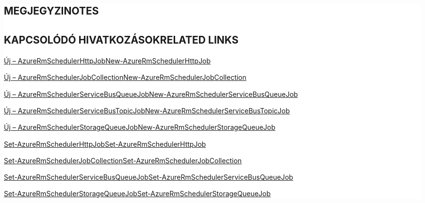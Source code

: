 ## <span data-ttu-id="240c0-179">MEGJEGYZI</span><span class="sxs-lookup"><span data-stu-id="240c0-179">NOTES</span></span>

## <span data-ttu-id="240c0-180">KAPCSOLÓDÓ HIVATKOZÁSOK</span><span class="sxs-lookup"><span data-stu-id="240c0-180">RELATED LINKS</span></span>

[<span data-ttu-id="240c0-181">Új – AzureRmSchedulerHttpJob</span><span class="sxs-lookup"><span data-stu-id="240c0-181">New-AzureRmSchedulerHttpJob</span></span>](./New-AzureRmSchedulerHttpJob.md)

[<span data-ttu-id="240c0-182">Új – AzureRmSchedulerJobCollection</span><span class="sxs-lookup"><span data-stu-id="240c0-182">New-AzureRmSchedulerJobCollection</span></span>](./New-AzureRmSchedulerJobCollection.md)

[<span data-ttu-id="240c0-183">Új – AzureRmSchedulerServiceBusQueueJob</span><span class="sxs-lookup"><span data-stu-id="240c0-183">New-AzureRmSchedulerServiceBusQueueJob</span></span>](./New-AzureRmSchedulerServiceBusQueueJob.md)

[<span data-ttu-id="240c0-184">Új – AzureRmSchedulerServiceBusTopicJob</span><span class="sxs-lookup"><span data-stu-id="240c0-184">New-AzureRmSchedulerServiceBusTopicJob</span></span>](./New-AzureRmSchedulerServiceBusTopicJob.md)

[<span data-ttu-id="240c0-185">Új – AzureRmSchedulerStorageQueueJob</span><span class="sxs-lookup"><span data-stu-id="240c0-185">New-AzureRmSchedulerStorageQueueJob</span></span>](./New-AzureRmSchedulerStorageQueueJob.md)

[<span data-ttu-id="240c0-186">Set-AzureRmSchedulerHttpJob</span><span class="sxs-lookup"><span data-stu-id="240c0-186">Set-AzureRmSchedulerHttpJob</span></span>](./Set-AzureRmSchedulerHttpJob.md)

[<span data-ttu-id="240c0-187">Set-AzureRmSchedulerJobCollection</span><span class="sxs-lookup"><span data-stu-id="240c0-187">Set-AzureRmSchedulerJobCollection</span></span>](./Set-AzureRmSchedulerJobCollection.md)

[<span data-ttu-id="240c0-188">Set-AzureRmSchedulerServiceBusQueueJob</span><span class="sxs-lookup"><span data-stu-id="240c0-188">Set-AzureRmSchedulerServiceBusQueueJob</span></span>](./Set-AzureRmSchedulerServiceBusQueueJob.md)

[<span data-ttu-id="240c0-189">Set-AzureRmSchedulerStorageQueueJob</span><span class="sxs-lookup"><span data-stu-id="240c0-189">Set-AzureRmSchedulerStorageQueueJob</span></span>](./Set-AzureRmSchedulerStorageQueueJob.md)


